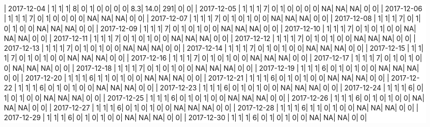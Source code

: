 | 2017-12-04 |            1|           1|        1|           8|        0|            1|              0|              0|           0|                 0|  8.3|  14.0|        291|                0|                     0|
| 2017-12-05 |            1|           1|        1|           7|        0|            1|              0|              0|           0|                 0|   NA|    NA|         NA|                0|                     0|
| 2017-12-06 |            1|           1|        1|           7|        0|            1|              0|              0|           0|                 0|   NA|    NA|         NA|                0|                     0|
| 2017-12-07 |            1|           1|        1|           7|        0|            1|              0|              1|           0|                 0|   NA|    NA|         NA|                0|                     0|
| 2017-12-08 |            1|           1|        1|           7|        0|            1|              0|              1|           0|                 0|   NA|    NA|         NA|                0|                     0|
| 2017-12-09 |            1|           1|        1|           7|        0|            1|              0|              1|           0|                 0|   NA|    NA|         NA|                0|                     0|
| 2017-12-10 |            1|           1|        1|           7|        0|            1|              0|              1|           0|                 0|   NA|    NA|         NA|                0|                     0|
| 2017-12-11 |            1|           1|        1|           7|        0|            1|              0|              1|           0|                 0|   NA|    NA|         NA|                0|                     0|
| 2017-12-12 |            1|           1|        1|           7|        0|            1|              0|              1|           0|                 0|   NA|    NA|         NA|                0|                     0|
| 2017-12-13 |            1|           1|        1|           7|        0|            1|              0|              1|           0|                 0|   NA|    NA|         NA|                0|                     0|
| 2017-12-14 |            1|           1|        1|           7|        0|            1|              0|              1|           0|                 0|   NA|    NA|         NA|                0|                     0|
| 2017-12-15 |            1|           1|        1|           7|        0|            1|              0|              1|           0|                 0|   NA|    NA|         NA|                0|                     0|
| 2017-12-16 |            1|           1|        1|           7|        0|            1|              0|              1|           0|                 0|   NA|    NA|         NA|                0|                     0|
| 2017-12-17 |            1|           1|        1|           7|        0|            1|              0|              1|           0|                 0|   NA|    NA|         NA|                0|                     0|
| 2017-12-18 |            1|           1|        1|           7|        0|            1|              0|              1|           0|                 0|   NA|    NA|         NA|                0|                     0|
| 2017-12-19 |            1|           1|        1|           6|        0|            1|              0|              1|           0|                 0|   NA|    NA|         NA|                0|                     0|
| 2017-12-20 |            1|           1|        1|           6|        1|            1|              0|              1|           0|                 0|   NA|    NA|         NA|                0|                     0|
| 2017-12-21 |            1|           1|        1|           6|        0|            1|              0|              1|           0|                 0|   NA|    NA|         NA|                0|                     0|
| 2017-12-22 |            1|           1|        1|           6|        0|            1|              0|              1|           0|                 0|   NA|    NA|         NA|                0|                     0|
| 2017-12-23 |            1|           1|        1|           6|        0|            1|              0|              1|           0|                 0|   NA|    NA|         NA|                0|                     0|
| 2017-12-24 |            1|           1|        1|           6|        0|            1|              0|              1|           0|                 0|   NA|    NA|         NA|                0|                     0|
| 2017-12-25 |            1|           1|        1|           6|        0|            1|              0|              1|           0|                 0|   NA|    NA|         NA|                0|                     0|
| 2017-12-26 |            1|           1|        1|           6|        0|            1|              0|              1|           0|                 0|   NA|    NA|         NA|                0|                     0|
| 2017-12-27 |            1|           1|        1|           6|        0|            1|              0|              1|           0|                 0|   NA|    NA|         NA|                0|                     0|
| 2017-12-28 |            1|           1|        1|           6|        1|            1|              0|              1|           0|                 0|   NA|    NA|         NA|                0|                     0|
| 2017-12-29 |            1|           1|        1|           6|        0|            1|              0|              1|           0|                 0|   NA|    NA|         NA|                0|                     0|
| 2017-12-30 |            1|           1|        1|           6|        0|            1|              0|              1|           0|                 0|   NA|    NA|         NA|                0|                     0|